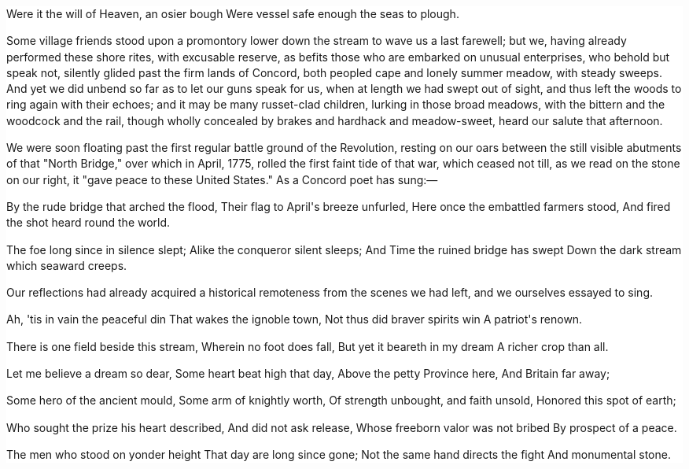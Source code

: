 Were it the will of Heaven, an osier bough
Were vessel safe enough the seas to plough.

Some village friends stood upon a promontory lower down the stream to wave us a last farewell; but we, having already performed these shore rites, with excusable reserve, as befits those who are embarked on unusual enterprises, who behold but speak not, silently glided past the firm lands of Concord, both peopled cape and lonely summer meadow, with steady sweeps. And yet we did unbend so far as to let our guns speak for us, when at length we had swept out of sight, and thus left the woods to ring again with their echoes; and it may be many russet-clad children, lurking in those broad meadows, with the bittern and the woodcock and the rail, though wholly concealed by brakes and hardhack and meadow-sweet, heard our salute that afternoon.

We were soon floating past the first regular battle ground of the Revolution, resting on our oars between the still visible abutments of that "North Bridge," over which in April, 1775, rolled the first faint tide of that war, which ceased not till, as we read on the stone on our right, it "gave peace to these United States." As a Concord poet has sung:﻿—

By the rude bridge that arched the flood,
Their flag to April's breeze unfurled,
Here once the embattled farmers stood,
And fired the shot heard round the world.

The foe long since in silence slept;
Alike the conqueror silent sleeps;
And Time the ruined bridge has swept
Down the dark stream which seaward creeps.

Our reflections had already acquired a historical remoteness from the scenes we had left, and we ourselves essayed to sing.

Ah, 'tis in vain the peaceful din
That wakes the ignoble town,
Not thus did braver spirits win
A patriot's renown.

There is one field beside this stream,
Wherein no foot does fall,
But yet it beareth in my dream
A richer crop than all.

Let me believe a dream so dear,
Some heart beat high that day,
Above the petty Province here,
And Britain far away;

Some hero of the ancient mould,
Some arm of knightly worth,
Of strength unbought, and faith unsold,
Honored this spot of earth;

Who sought the prize his heart described,
And did not ask release,
Whose freeborn valor was not bribed
By prospect of a peace.

The men who stood on yonder height
That day are long since gone;
Not the same hand directs the fight
And monumental stone.
